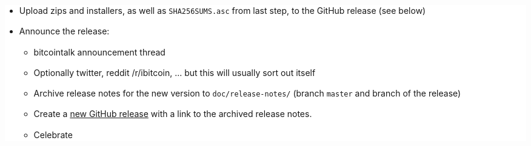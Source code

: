 - Upload zips and installers, as well as `SHA256SUMS.asc` from last step, to the GitHub release (see below)

- Announce the release:

  - bitcointalk announcement thread

  - Optionally twitter, reddit /r/ibitcoin, ... but this will usually sort out itself

  - Archive release notes for the new version to `doc/release-notes/` (branch `master` and branch of the release)

  - Create a [new GitHub release](https://github.com/iBTCCOIN-Project/iBTCCOIN/releases/new) with a link to the archived release notes.

  - Celebrate
